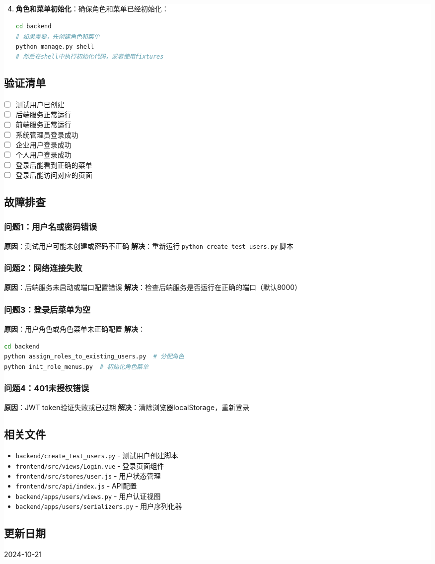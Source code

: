 4. **角色和菜单初始化**：确保角色和菜单已经初始化：
   ```bash
   cd backend
   # 如果需要，先创建角色和菜单
   python manage.py shell
   # 然后在shell中执行初始化代码，或者使用fixtures
   ```

## 验证清单

- [ ] 测试用户已创建
- [ ] 后端服务正常运行
- [ ] 前端服务正常运行
- [ ] 系统管理员登录成功
- [ ] 企业用户登录成功
- [ ] 个人用户登录成功
- [ ] 登录后能看到正确的菜单
- [ ] 登录后能访问对应的页面

## 故障排查

### 问题1：用户名或密码错误
**原因**：测试用户可能未创建或密码不正确
**解决**：重新运行 `python create_test_users.py` 脚本

### 问题2：网络连接失败
**原因**：后端服务未启动或端口配置错误
**解决**：检查后端服务是否运行在正确的端口（默认8000）

### 问题3：登录后菜单为空
**原因**：用户角色或角色菜单未正确配置
**解决**：
```bash
cd backend
python assign_roles_to_existing_users.py  # 分配角色
python init_role_menus.py  # 初始化角色菜单
```

### 问题4：401未授权错误
**原因**：JWT token验证失败或已过期
**解决**：清除浏览器localStorage，重新登录

## 相关文件

- `backend/create_test_users.py` - 测试用户创建脚本
- `frontend/src/views/Login.vue` - 登录页面组件
- `frontend/src/stores/user.js` - 用户状态管理
- `frontend/src/api/index.js` - API配置
- `backend/apps/users/views.py` - 用户认证视图
- `backend/apps/users/serializers.py` - 用户序列化器

## 更新日期
2024-10-21

